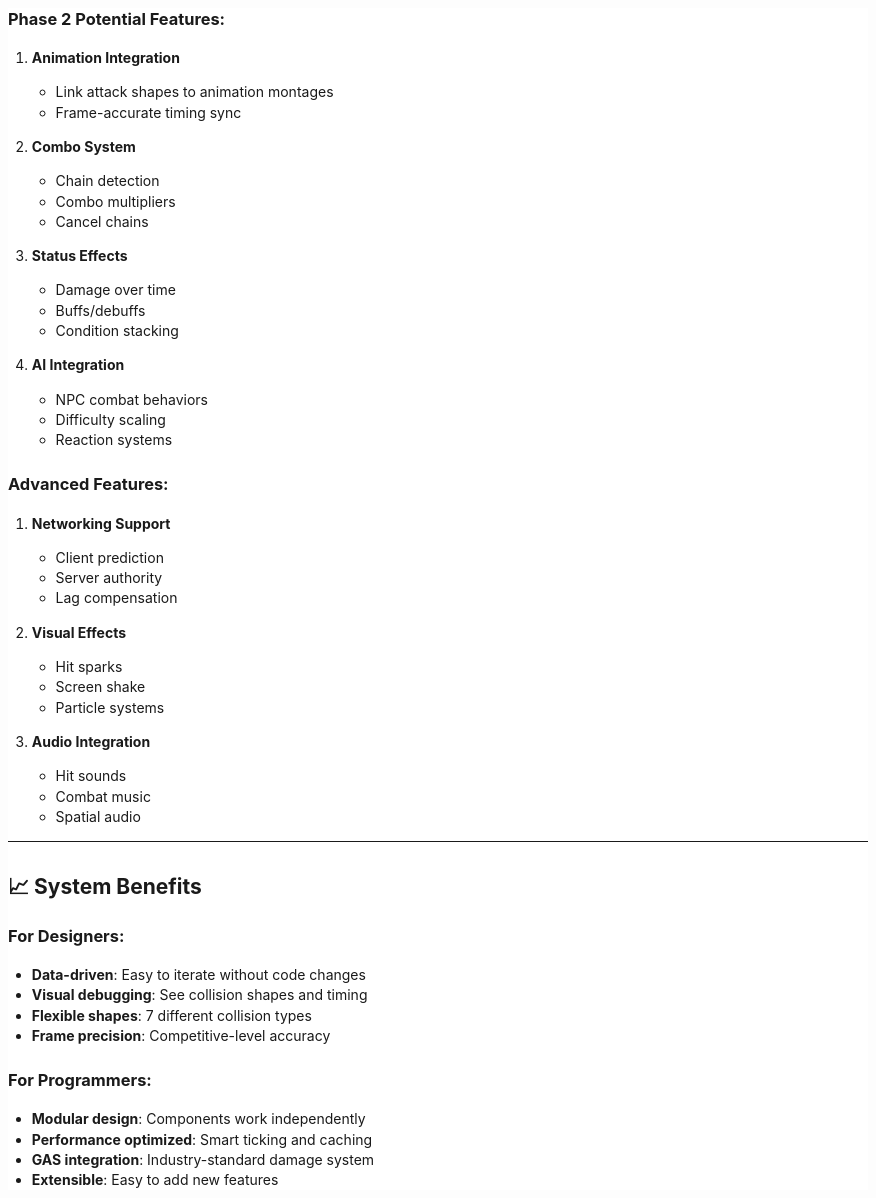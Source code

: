### **Phase 2 Potential Features:**
1. **Animation Integration**
   - Link attack shapes to animation montages
   - Frame-accurate timing sync
   
2. **Combo System**
   - Chain detection
   - Combo multipliers
   - Cancel chains
   
3. **Status Effects**
   - Damage over time
   - Buffs/debuffs
   - Condition stacking
   
4. **AI Integration**
   - NPC combat behaviors
   - Difficulty scaling
   - Reaction systems

### **Advanced Features:**
1. **Networking Support**
   - Client prediction
   - Server authority
   - Lag compensation
   
2. **Visual Effects**
   - Hit sparks
   - Screen shake
   - Particle systems
   
3. **Audio Integration**
   - Hit sounds
   - Combat music
   - Spatial audio

---

## 📈 System Benefits

### **For Designers:**
- **Data-driven**: Easy to iterate without code changes
- **Visual debugging**: See collision shapes and timing
- **Flexible shapes**: 7 different collision types
- **Frame precision**: Competitive-level accuracy

### **For Programmers:**
- **Modular design**: Components work independently
- **Performance optimized**: Smart ticking and caching
- **GAS integration**: Industry-standard damage system
- **Extensible**: Easy to add new features

